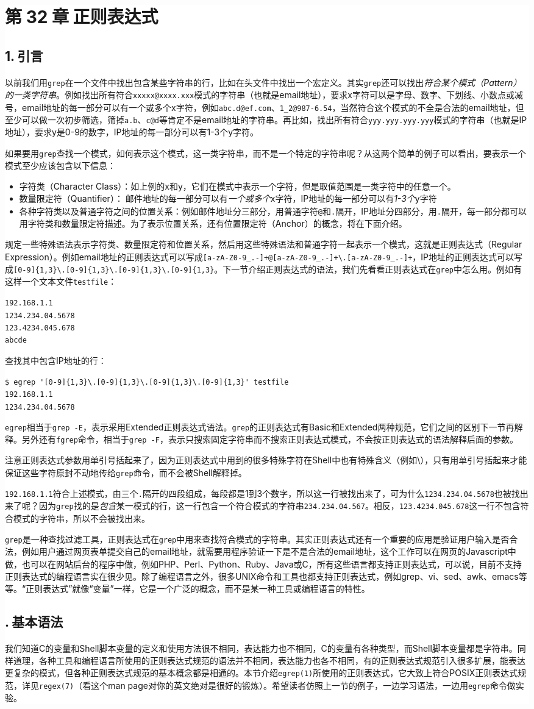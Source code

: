 # 第 32 章 正则表达式

## 1. 引言

以前我们用`grep`在一个文件中找出包含某些字符串的行，比如在头文件中找出一个宏定义。其实`grep`还可以找出*符合某个模式（Pattern）的一类字符串*。例如找出所有符合`xxxxx@xxxx.xxx`模式的字符串（也就是email地址），要求x字符可以是字母、数字、下划线、小数点或减号，email地址的每一部分可以有一个或多个x字符，例如`abc.d@ef.com`、`1_2@987-6.54`，当然符合这个模式的不全是合法的email地址，但至少可以做一次初步筛选，筛掉`a.b`、`c@d`等肯定不是email地址的字符串。再比如，找出所有符合`yyy.yyy.yyy.yyy`模式的字符串（也就是IP地址），要求y是0-9的数字，IP地址的每一部分可以有1-3个y字符。

如果要用`grep`查找一个模式，如何表示这个模式，这一类字符串，而不是一个特定的字符串呢？从这两个简单的例子可以看出，要表示一个模式至少应该包含以下信息：

- 字符类（Character Class）：如上例的x和y，它们在模式中表示一个字符，但是取值范围是一类字符中的任意一个。
- 数量限定符（Quantifier）： 邮件地址的每一部分可以有*一个或多个*x字符，IP地址的每一部分可以有*1-3个*y字符
- 各种字符类以及普通字符之间的位置关系：例如邮件地址分三部分，用普通字符`@`和`.`隔开，IP地址分四部分，用`.`隔开，每一部分都可以用字符类和数量限定符描述。为了表示位置关系，还有位置限定符（Anchor）的概念，将在下面介绍。

规定一些特殊语法表示字符类、数量限定符和位置关系，然后用这些特殊语法和普通字符一起表示一个模式，这就是正则表达式（Regular Expression）。例如email地址的正则表达式可以写成`[a-zA-Z0-9_.-]+@[a-zA-Z0-9_.-]+\.[a-zA-Z0-9_.-]+`，IP地址的正则表达式可以写成`[0-9]{1,3}\.[0-9]{1,3}\.[0-9]{1,3}\.[0-9]{1,3}`。下一节介绍正则表达式的语法，我们先看看正则表达式在`grep`中怎么用。例如有这样一个文本文件`testfile`：

```
192.168.1.1
1234.234.04.5678
123.4234.045.678
abcde
```

查找其中包含IP地址的行：

```
$ egrep '[0-9]{1,3}\.[0-9]{1,3}\.[0-9]{1,3}\.[0-9]{1,3}' testfile
192.168.1.1
1234.234.04.5678
```

`egrep`相当于`grep -E`，表示采用Extended正则表达式语法。`grep`的正则表达式有Basic和Extended两种规范，它们之间的区别下一节再解释。另外还有`fgrep`命令，相当于`grep -F`，表示只搜索固定字符串而不搜索正则表达式模式，不会按正则表达式的语法解释后面的参数。

注意正则表达式参数用单引号括起来了，因为正则表达式中用到的很多特殊字符在Shell中也有特殊含义（例如\），只有用单引号括起来才能保证这些字符原封不动地传给`grep`命令，而不会被Shell解释掉。

`192.168.1.1`符合上述模式，由三个`.`隔开的四段组成，每段都是1到3个数字，所以这一行被找出来了，可为什么`1234.234.04.5678`也被找出来了呢？因为`grep`找的是*包含*某一模式的行，这一行包含一个符合模式的字符串`234.234.04.567`。相反，`123.4234.045.678`这一行不包含符合模式的字符串，所以不会被找出来。

`grep`是一种查找过滤工具，正则表达式在`grep`中用来查找符合模式的字符串。其实正则表达式还有一个重要的应用是验证用户输入是否合法，例如用户通过网页表单提交自己的email地址，就需要用程序验证一下是不是合法的email地址，这个工作可以在网页的Javascript中做，也可以在网站后台的程序中做，例如PHP、Perl、Python、Ruby、Java或C，所有这些语言都支持正则表达式，可以说，目前不支持正则表达式的编程语言实在很少见。除了编程语言之外，很多UNIX命令和工具也都支持正则表达式，例如grep、vi、sed、awk、emacs等等。“正则表达式”就像“变量”一样，它是一个广泛的概念，而不是某一种工具或编程语言的特性。

## . 基本语法

我们知道C的变量和Shell脚本变量的定义和使用方法很不相同，表达能力也不相同，C的变量有各种类型，而Shell脚本变量都是字符串。同样道理，各种工具和编程语言所使用的正则表达式规范的语法并不相同，表达能力也各不相同，有的正则表达式规范引入很多扩展，能表达更复杂的模式，但各种正则表达式规范的基本概念都是相通的。本节介绍`egrep(1)`所使用的正则表达式，它大致上符合POSIX正则表达式规范，详见`regex(7)`（看这个man page对你的英文绝对是很好的锻炼）。希望读者仿照上一节的例子，一边学习语法，一边用`egrep`命令做实验。
